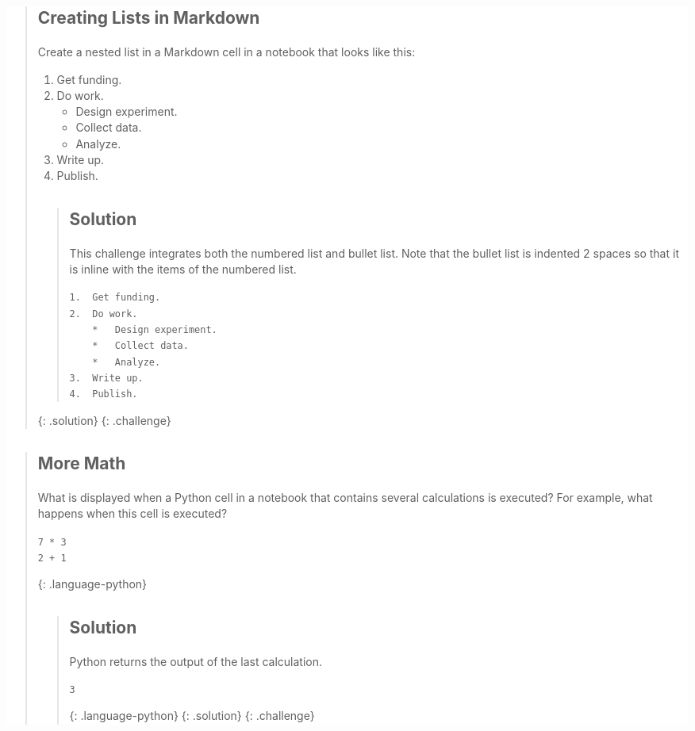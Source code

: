 [data_carpentry]: http://datacarpentry.org
  </div>
</div>

> ## Creating Lists in Markdown
>
> Create a nested list in a Markdown cell in a notebook that looks like this:
>
> 1.  Get funding.
> 2.  Do work.
>     *   Design experiment.
>     *   Collect data.
>     *   Analyze.
> 3.  Write up.
> 4.  Publish.
>
> > ## Solution
> >
> > This challenge integrates both the numbered list and bullet list.
> > Note that the bullet list is indented 2 spaces so that it is inline with the items of the numbered list.
> > ~~~
> > 1.  Get funding.
> > 2.  Do work.
> >     *   Design experiment.
> >     *   Collect data.
> >     *   Analyze.
> > 3.  Write up.
> > 4.  Publish.
> > ~~~
> {: .solution}
{: .challenge}

> ## More Math
>
> What is displayed when a Python cell in a notebook
> that contains several calculations is executed?
> For example, what happens when this cell is executed?
>
> ~~~
> 7 * 3
> 2 + 1
> ~~~
> {: .language-python}
>
> > ## Solution
> >
> > Python returns the output of the last calculation.
> > ~~~
> > 3
> > ~~~
> > {: .language-python}
> {: .solution}
{: .challenge}


[anaconda]: https://docs.continuum.io/anaconda/install
[jupyterlab-ui]: https://jupyterlab.readthedocs.io/en/stable/user/interface.html
[jupyterlab-notebook-docs]: https://jupyterlab.readthedocs.io/en/stable/user/notebook.html
[markdown]: https://en.wikipedia.org/wiki/Markdown